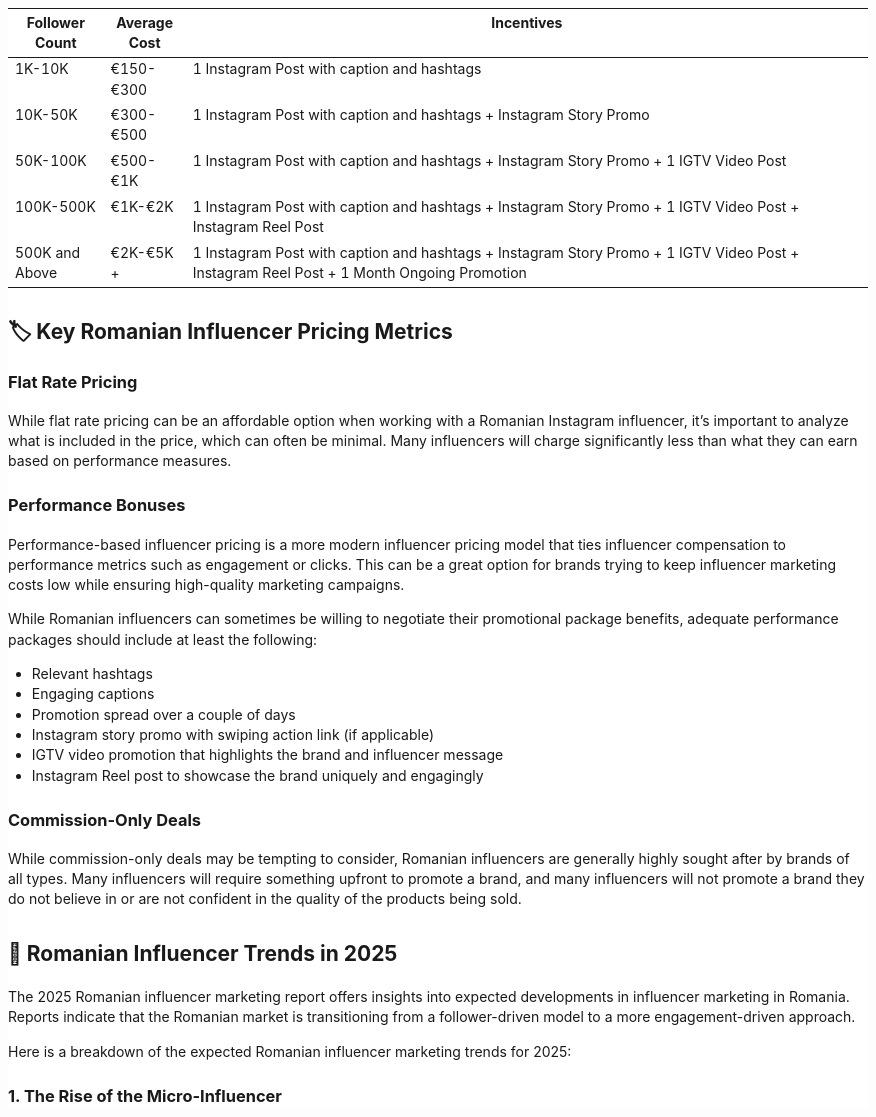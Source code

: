 | **Follower Count** | **Average Cost** | **Incentives** |
| ------------------- | ----------------- | --------------- |
| 1K-10K              | €150-€300         | 1 Instagram Post with caption and hashtags |
| 10K-50K             | €300-€500         | 1 Instagram Post with caption and hashtags + Instagram Story Promo |
| 50K-100K            | €500-€1K          | 1 Instagram Post with caption and hashtags + Instagram Story Promo + 1 IGTV Video Post |
| 100K-500K           | €1K-€2K           | 1 Instagram Post with caption and hashtags + Instagram Story Promo + 1 IGTV Video Post + Instagram Reel Post |
| 500K and Above      | €2K-€5K +         | 1 Instagram Post with caption and hashtags + Instagram Story Promo + 1 IGTV Video Post + Instagram Reel Post + 1 Month Ongoing Promotion |


## 🏷️ Key Romanian Influencer Pricing Metrics

### Flat Rate Pricing

While flat rate pricing can be an affordable option when working with a Romanian Instagram influencer, it’s important to analyze what is included in the price, which can often be minimal. Many influencers will charge significantly less than what they can earn based on performance measures. 

### Performance Bonuses

Performance-based influencer pricing is a more modern influencer pricing model that ties influencer compensation to performance metrics such as engagement or clicks. This can be a great option for brands trying to keep influencer marketing costs low while ensuring high-quality marketing campaigns. 

While Romanian influencers can sometimes be willing to negotiate their promotional package benefits, adequate performance packages should include at least the following:

- Relevant hashtags
- Engaging captions
- Promotion spread over a couple of days
- Instagram story promo with swiping action link (if applicable) 
- IGTV video promotion that highlights the brand and influencer message
- Instagram Reel post to showcase the brand uniquely and engagingly 

### Commission-Only Deals

While commission-only deals may be tempting to consider, Romanian influencers are generally highly sought after by brands of all types. Many influencers will require something upfront to promote a brand, and many influencers will not promote a brand they do not believe in or are not confident in the quality of the products being sold. 

## 📢 Romanian Influencer Trends in 2025

The 2025 Romanian influencer marketing report offers insights into expected developments in influencer marketing in Romania. Reports indicate that the Romanian market is transitioning from a follower-driven model to a more engagement-driven approach.

Here is a breakdown of the expected Romanian influencer marketing trends for 2025:

### 1. The Rise of the Micro-Influencer
